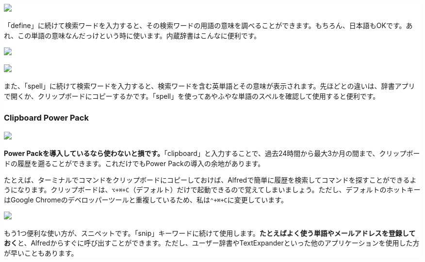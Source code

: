 


![](/images/2014/09/140908-540e42ad1bea6.png)






「define」に続けて検索ワードを入力すると、その検索ワードの用語の意味を調べることができます。もちろん、日本語もOKです。あれ、この単語の意味なんだっけという時に使います。内蔵辞書はこんなに便利です。





![](/images/2014/09/140908-540e42ade2e4d.png)






![](/images/2014/09/140908-540e42aed5780.png)






また、「spell」に続けて検索ワードを入力すると、検索ワードを含む英単語とその意味が表示されます。先ほどとの違いは、辞書アプリで開くか、クリップボードにコピーするかです。「spell」を使ってあやふやな単語のスペルを確認して使用すると便利です。





### Clipboard Power Pack





![](/images/2014/09/140908-540e42afc74fc.png)






**Power Packを導入しているなら使わないと損です。**「clipboard」と入力することで、過去24時間から最大3か月の間まで、クリップボードの履歴を遡ることができます。これだけでもPower Packの導入の余地があります。





たとえば、ターミナルでコマンドをクリップボードにコピーしておけば、Alfredで簡単に履歴を検索してコマンドを探すことができるようになります。クリップボードは、`⌥+⌘+C`（デフォルト）だけで起動できるので覚えてしまいましょう。ただし、デフォルトのホットキーはGoogle Chromeのデベロッパーツールと重複しているため、私は`⌃+⌘+C`に変更しています。




![](/images/2014/09/140909-540e500d36284.png)






もう1つ便利な使い方が、スニペットです。「snip」キーワードに続けて使用します。**たとえばよく使う単語やメールアドレスを登録しておく**と、Alfredからすぐに呼び出すことができます。ただし、ユーザー辞書やTextExpanderといった他のアプリケーションを使用した方が早いこともあります。
